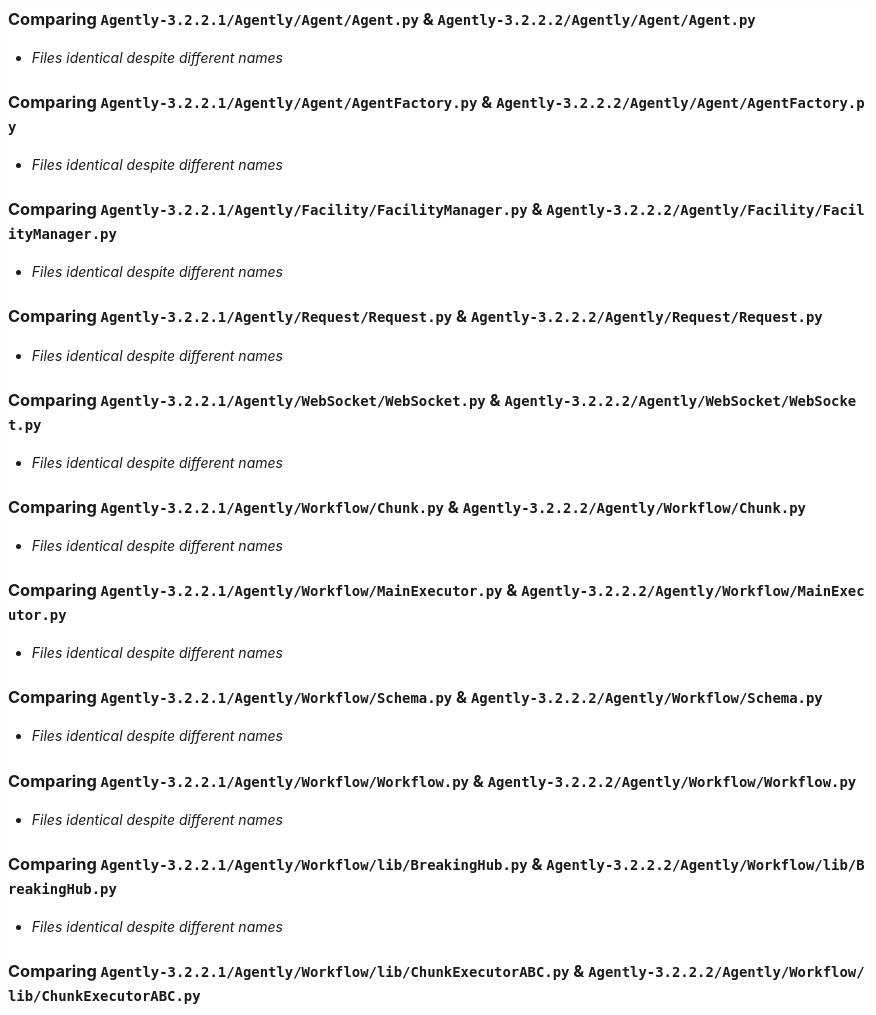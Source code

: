 ### Comparing `Agently-3.2.2.1/Agently/Agent/Agent.py` & `Agently-3.2.2.2/Agently/Agent/Agent.py`

 * *Files identical despite different names*

### Comparing `Agently-3.2.2.1/Agently/Agent/AgentFactory.py` & `Agently-3.2.2.2/Agently/Agent/AgentFactory.py`

 * *Files identical despite different names*

### Comparing `Agently-3.2.2.1/Agently/Facility/FacilityManager.py` & `Agently-3.2.2.2/Agently/Facility/FacilityManager.py`

 * *Files identical despite different names*

### Comparing `Agently-3.2.2.1/Agently/Request/Request.py` & `Agently-3.2.2.2/Agently/Request/Request.py`

 * *Files identical despite different names*

### Comparing `Agently-3.2.2.1/Agently/WebSocket/WebSocket.py` & `Agently-3.2.2.2/Agently/WebSocket/WebSocket.py`

 * *Files identical despite different names*

### Comparing `Agently-3.2.2.1/Agently/Workflow/Chunk.py` & `Agently-3.2.2.2/Agently/Workflow/Chunk.py`

 * *Files identical despite different names*

### Comparing `Agently-3.2.2.1/Agently/Workflow/MainExecutor.py` & `Agently-3.2.2.2/Agently/Workflow/MainExecutor.py`

 * *Files identical despite different names*

### Comparing `Agently-3.2.2.1/Agently/Workflow/Schema.py` & `Agently-3.2.2.2/Agently/Workflow/Schema.py`

 * *Files identical despite different names*

### Comparing `Agently-3.2.2.1/Agently/Workflow/Workflow.py` & `Agently-3.2.2.2/Agently/Workflow/Workflow.py`

 * *Files identical despite different names*

### Comparing `Agently-3.2.2.1/Agently/Workflow/lib/BreakingHub.py` & `Agently-3.2.2.2/Agently/Workflow/lib/BreakingHub.py`

 * *Files identical despite different names*

### Comparing `Agently-3.2.2.1/Agently/Workflow/lib/ChunkExecutorABC.py` & `Agently-3.2.2.2/Agently/Workflow/lib/ChunkExecutorABC.py`
